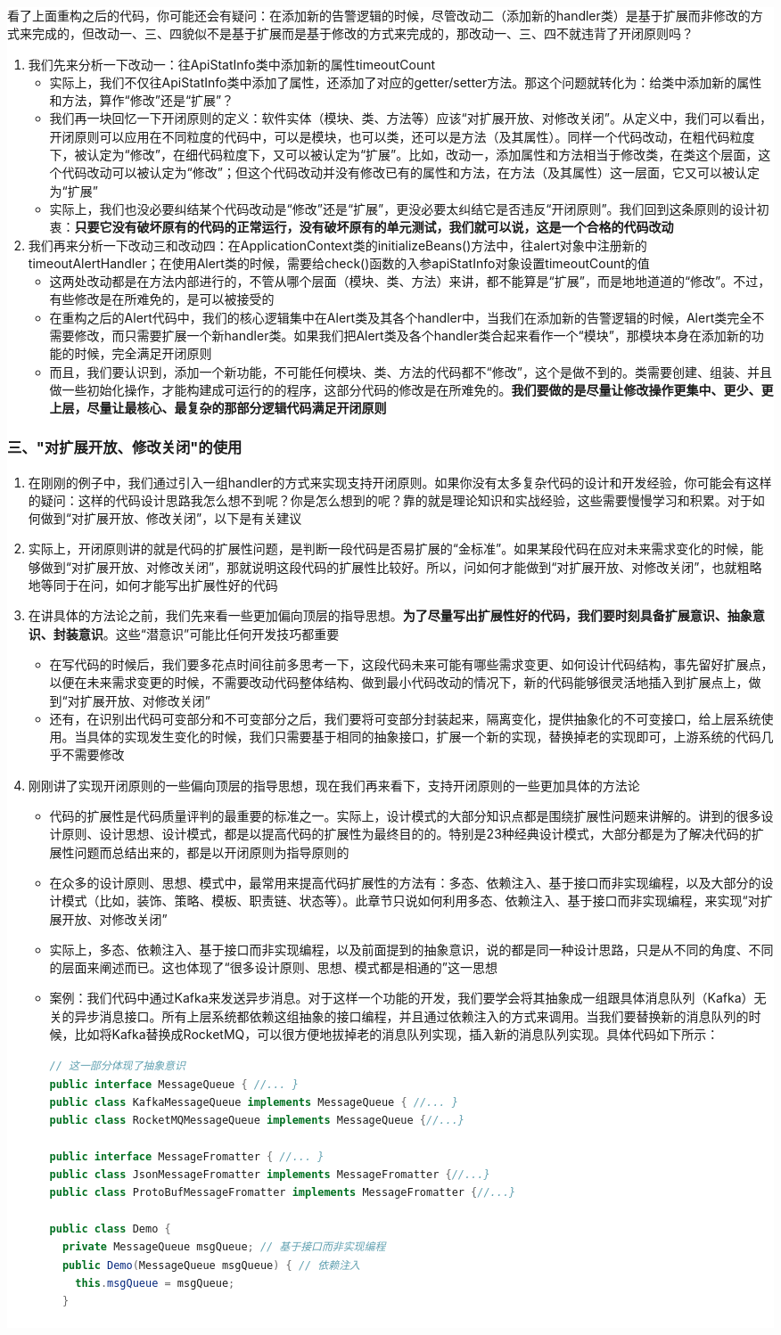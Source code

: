 看了上面重构之后的代码，你可能还会有疑问：在添加新的告警逻辑的时候，尽管改动二（添加新的handler类）是基于扩展而非修改的方式来完成的，但改动一、三、四貌似不是基于扩展而是基于修改的方式来完成的，那改动一、三、四不就违背了开闭原则吗？

1. 我们先来分析一下改动一：往ApiStatInfo类中添加新的属性timeoutCount
   - 实际上，我们不仅往ApiStatInfo类中添加了属性，还添加了对应的getter/setter方法。那这个问题就转化为：给类中添加新的属性和方法，算作“修改”还是“扩展”？
   - 我们再一块回忆一下开闭原则的定义：软件实体（模块、类、方法等）应该“对扩展开放、对修改关闭”。从定义中，我们可以看出，开闭原则可以应用在不同粒度的代码中，可以是模块，也可以类，还可以是方法（及其属性）。同样一个代码改动，在粗代码粒度下，被认定为“修改”，在细代码粒度下，又可以被认定为“扩展”。比如，改动一，添加属性和方法相当于修改类，在类这个层面，这个代码改动可以被认定为“修改”；但这个代码改动并没有修改已有的属性和方法，在方法（及其属性）这一层面，它又可以被认定为“扩展”
   - 实际上，我们也没必要纠结某个代码改动是“修改”还是“扩展”，更没必要太纠结它是否违反“开闭原则”。我们回到这条原则的设计初衷：**只要它没有破坏原有的代码的正常运行，没有破坏原有的单元测试，我们就可以说，这是一个合格的代码改动**
2. 我们再来分析一下改动三和改动四：在ApplicationContext类的initializeBeans()方法中，往alert对象中注册新的 timeoutAlertHandler；在使用Alert类的时候，需要给check()函数的入参apiStatInfo对象设置timeoutCount的值
   - 这两处改动都是在方法内部进行的，不管从哪个层面（模块、类、方法）来讲，都不能算是“扩展”，而是地地道道的“修改”。不过，有些修改是在所难免的，是可以被接受的
   - 在重构之后的Alert代码中，我们的核心逻辑集中在Alert类及其各个handler中，当我们在添加新的告警逻辑的时候，Alert类完全不需要修改，而只需要扩展一个新handler类。如果我们把Alert类及各个handler类合起来看作一个“模块”，那模块本身在添加新的功能的时候，完全满足开闭原则
   - 而且，我们要认识到，添加一个新功能，不可能任何模块、类、方法的代码都不“修改”，这个是做不到的。类需要创建、组装、并且做一些初始化操作，才能构建成可运行的的程序，这部分代码的修改是在所难免的。**我们要做的是尽量让修改操作更集中、更少、更上层，尽量让最核心、最复杂的那部分逻辑代码满足开闭原则**

### 三、"对扩展开放、修改关闭"的使用

1. 在刚刚的例子中，我们通过引入一组handler的方式来实现支持开闭原则。如果你没有太多复杂代码的设计和开发经验，你可能会有这样的疑问：这样的代码设计思路我怎么想不到呢？你是怎么想到的呢？靠的就是理论知识和实战经验，这些需要慢慢学习和积累。对于如何做到“对扩展开放、修改关闭”，以下是有关建议

2. 实际上，开闭原则讲的就是代码的扩展性问题，是判断一段代码是否易扩展的“金标准”。如果某段代码在应对未来需求变化的时候，能够做到“对扩展开放、对修改关闭”，那就说明这段代码的扩展性比较好。所以，问如何才能做到“对扩展开放、对修改关闭”，也就粗略地等同于在问，如何才能写出扩展性好的代码

3. 在讲具体的方法论之前，我们先来看一些更加偏向顶层的指导思想。**为了尽量写出扩展性好的代码，我们要时刻具备扩展意识、抽象意识、封装意识**。这些“潜意识”可能比任何开发技巧都重要

   - 在写代码的时候后，我们要多花点时间往前多思考一下，这段代码未来可能有哪些需求变更、如何设计代码结构，事先留好扩展点，以便在未来需求变更的时候，不需要改动代码整体结构、做到最小代码改动的情况下，新的代码能够很灵活地插入到扩展点上，做到“对扩展开放、对修改关闭”
   - 还有，在识别出代码可变部分和不可变部分之后，我们要将可变部分封装起来，隔离变化，提供抽象化的不可变接口，给上层系统使用。当具体的实现发生变化的时候，我们只需要基于相同的抽象接口，扩展一个新的实现，替换掉老的实现即可，上游系统的代码几乎不需要修改

4. 刚刚讲了实现开闭原则的一些偏向顶层的指导思想，现在我们再来看下，支持开闭原则的一些更加具体的方法论

   - 代码的扩展性是代码质量评判的最重要的标准之一。实际上，设计模式的大部分知识点都是围绕扩展性问题来讲解的。讲到的很多设计原则、设计思想、设计模式，都是以提高代码的扩展性为最终目的的。特别是23种经典设计模式，大部分都是为了解决代码的扩展性问题而总结出来的，都是以开闭原则为指导原则的

   - 在众多的设计原则、思想、模式中，最常用来提高代码扩展性的方法有：多态、依赖注入、基于接口而非实现编程，以及大部分的设计模式（比如，装饰、策略、模板、职责链、状态等）。此章节只说如何利用多态、依赖注入、基于接口而非实现编程，来实现“对扩展开放、对修改关闭”

   - 实际上，多态、依赖注入、基于接口而非实现编程，以及前面提到的抽象意识，说的都是同一种设计思路，只是从不同的角度、不同的层面来阐述而已。这也体现了“很多设计原则、思想、模式都是相通的”这一思想

   - 案例：我们代码中通过Kafka来发送异步消息。对于这样一个功能的开发，我们要学会将其抽象成一组跟具体消息队列（Kafka）无关的异步消息接口。所有上层系统都依赖这组抽象的接口编程，并且通过依赖注入的方式来调用。当我们要替换新的消息队列的时候，比如将Kafka替换成RocketMQ，可以很方便地拔掉老的消息队列实现，插入新的消息队列实现。具体代码如下所示：

     ```java
     // 这一部分体现了抽象意识
     public interface MessageQueue { //... }
     public class KafkaMessageQueue implements MessageQueue { //... }
     public class RocketMQMessageQueue implements MessageQueue {//...}
     
     public interface MessageFromatter { //... }
     public class JsonMessageFromatter implements MessageFromatter {//...}
     public class ProtoBufMessageFromatter implements MessageFromatter {//...}
     
     public class Demo {
       private MessageQueue msgQueue; // 基于接口而非实现编程
       public Demo(MessageQueue msgQueue) { // 依赖注入
         this.msgQueue = msgQueue;
       }
       
